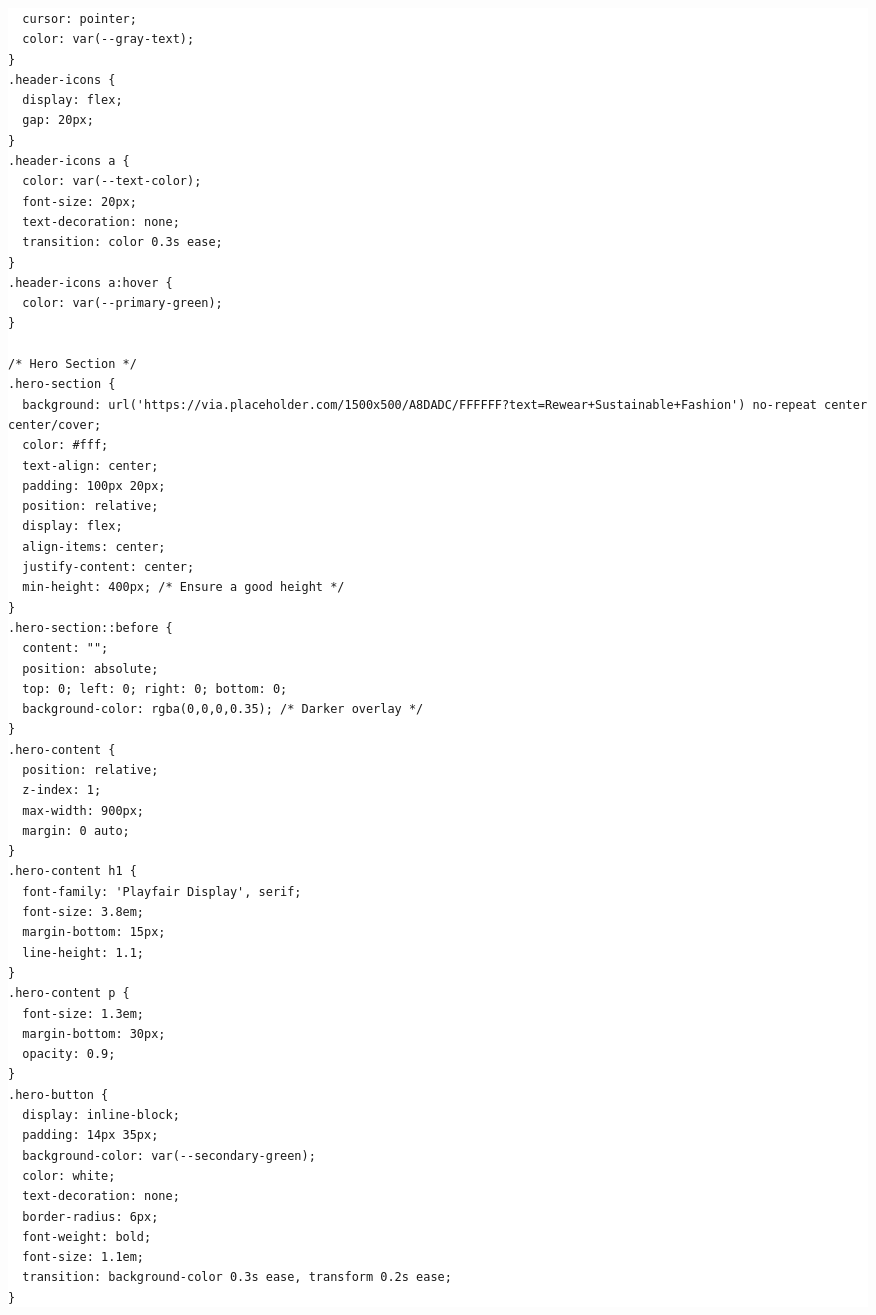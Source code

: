       cursor: pointer;
      color: var(--gray-text);
    }
    .header-icons {
      display: flex;
      gap: 20px;
    }
    .header-icons a {
      color: var(--text-color);
      font-size: 20px;
      text-decoration: none;
      transition: color 0.3s ease;
    }
    .header-icons a:hover {
      color: var(--primary-green);
    }

    /* Hero Section */
    .hero-section {
      background: url('https://via.placeholder.com/1500x500/A8DADC/FFFFFF?text=Rewear+Sustainable+Fashion') no-repeat center center/cover;
      color: #fff;
      text-align: center;
      padding: 100px 20px;
      position: relative;
      display: flex;
      align-items: center;
      justify-content: center;
      min-height: 400px; /* Ensure a good height */
    }
    .hero-section::before {
      content: "";
      position: absolute;
      top: 0; left: 0; right: 0; bottom: 0;
      background-color: rgba(0,0,0,0.35); /* Darker overlay */
    }
    .hero-content {
      position: relative;
      z-index: 1;
      max-width: 900px;
      margin: 0 auto;
    }
    .hero-content h1 {
      font-family: 'Playfair Display', serif;
      font-size: 3.8em;
      margin-bottom: 15px;
      line-height: 1.1;
    }
    .hero-content p {
      font-size: 1.3em;
      margin-bottom: 30px;
      opacity: 0.9;
    }
    .hero-button {
      display: inline-block;
      padding: 14px 35px;
      background-color: var(--secondary-green);
      color: white;
      text-decoration: none;
      border-radius: 6px;
      font-weight: bold;
      font-size: 1.1em;
      transition: background-color 0.3s ease, transform 0.2s ease;
    }